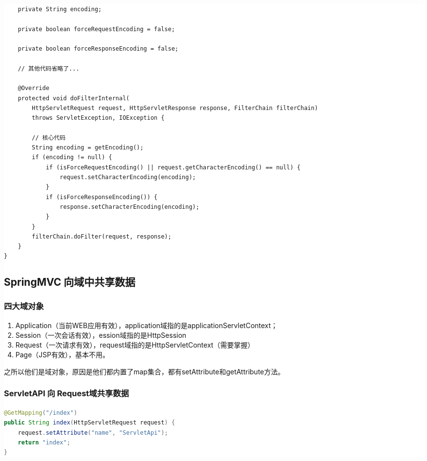    ```xml
       private String encoding;
   
       private boolean forceRequestEncoding = false;
   
       private boolean forceResponseEncoding = false;
   
       // 其他代码省略了...
   
       @Override
       protected void doFilterInternal(
           HttpServletRequest request, HttpServletResponse response, FilterChain filterChain)
           throws ServletException, IOException {
   
           // 核心代码
           String encoding = getEncoding();
           if (encoding != null) {
               if (isForceRequestEncoding() || request.getCharacterEncoding() == null) {
                   request.setCharacterEncoding(encoding);
               }
               if (isForceResponseEncoding()) {
                   response.setCharacterEncoding(encoding);
               }
           }
           filterChain.doFilter(request, response);
       }
   }
   ```

   





## SpringMVC 向域中共享数据

### 四大域对象

1. Application（当前WEB应用有效），application域指的是applicationServletContext；
2. Session（一次会话有效），ession域指的是HttpSession
3. Request（一次请求有效），request域指的是HttpServletContext（需要掌握）
4. Page（JSP有效），基本不用。

之所以他们是域对象，原因是他们都内置了map集合，都有setAttribute和getAttribute方法。

### ServletAPI 向 Request域共享数据

```java
@GetMapping("/index")
public String index(HttpServletRequest request) {
    request.setAttribute("name", "ServletApi");
    return "index";
}
```
